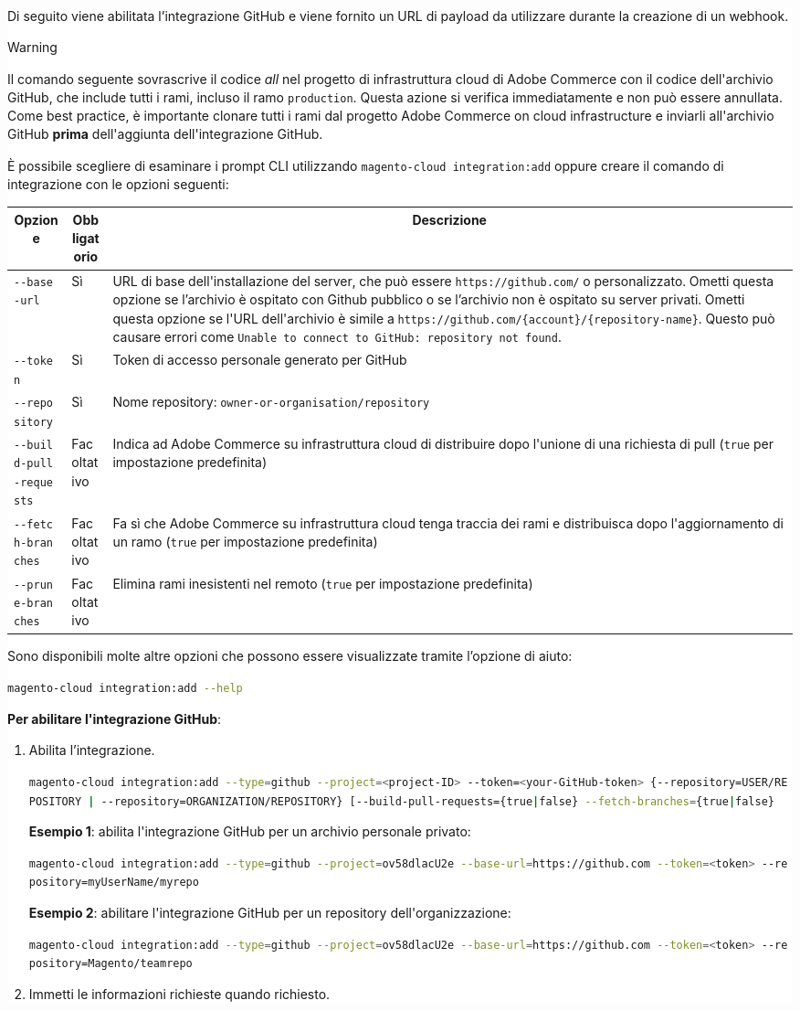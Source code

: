 Di seguito viene abilitata l’integrazione GitHub e viene fornito un URL di payload da utilizzare durante la creazione di un webhook.

>[!WARNING]
>
>Il comando seguente sovrascrive il codice _all_ nel progetto di infrastruttura cloud di Adobe Commerce con il codice dell&#39;archivio GitHub, che include tutti i rami, incluso il ramo `production`. Questa azione si verifica immediatamente e non può essere annullata. Come best practice, è importante clonare tutti i rami dal progetto Adobe Commerce on cloud infrastructure e inviarli all&#39;archivio GitHub **prima** dell&#39;aggiunta dell&#39;integrazione GitHub.

È possibile scegliere di esaminare i prompt CLI utilizzando `magento-cloud integration:add` oppure creare il comando di integrazione con le opzioni seguenti:

| Opzione | Obbligatorio | Descrizione |
| ----------------------- | --------- | --------------------------------- |
| `--base-url` | Sì | URL di base dell&#39;installazione del server, che può essere `https://github.com/` o personalizzato. Ometti questa opzione se l’archivio è ospitato con Github pubblico o se l’archivio non è ospitato su server privati. Ometti questa opzione se l&#39;URL dell&#39;archivio è simile a `https://github.com/{account}/{repository-name}`. Questo può causare errori come `Unable to connect to GitHub: repository not found`. |
| `--token` | Sì | Token di accesso personale generato per GitHub |
| `--repository` | Sì | Nome repository: `owner-or-organisation/repository` |
| `--build-pull-requests` | Facoltativo | Indica ad Adobe Commerce su infrastruttura cloud di distribuire dopo l&#39;unione di una richiesta di pull (`true` per impostazione predefinita) |
| `--fetch-branches` | Facoltativo | Fa sì che Adobe Commerce su infrastruttura cloud tenga traccia dei rami e distribuisca dopo l&#39;aggiornamento di un ramo (`true` per impostazione predefinita) |
| `--prune-branches` | Facoltativo | Elimina rami inesistenti nel remoto (`true` per impostazione predefinita) |

Sono disponibili molte altre opzioni che possono essere visualizzate tramite l’opzione di aiuto:

```bash
magento-cloud integration:add --help
```

**Per abilitare l&#39;integrazione GitHub**:

1. Abilita l’integrazione.

   ```bash
   magento-cloud integration:add --type=github --project=<project-ID> --token=<your-GitHub-token> {--repository=USER/REPOSITORY | --repository=ORGANIZATION/REPOSITORY} [--build-pull-requests={true|false} --fetch-branches={true|false}
   ```

   **Esempio 1**: abilita l&#39;integrazione GitHub per un archivio personale privato:

   ```bash
   magento-cloud integration:add --type=github --project=ov58dlacU2e --base-url=https://github.com --token=<token> --repository=myUserName/myrepo
   ```

   **Esempio 2**: abilitare l&#39;integrazione GitHub per un repository dell&#39;organizzazione:

   ```bash
   magento-cloud integration:add --type=github --project=ov58dlacU2e --base-url=https://github.com --token=<token> --repository=Magento/teamrepo
   ```

1. Immetti le informazioni richieste quando richiesto.
